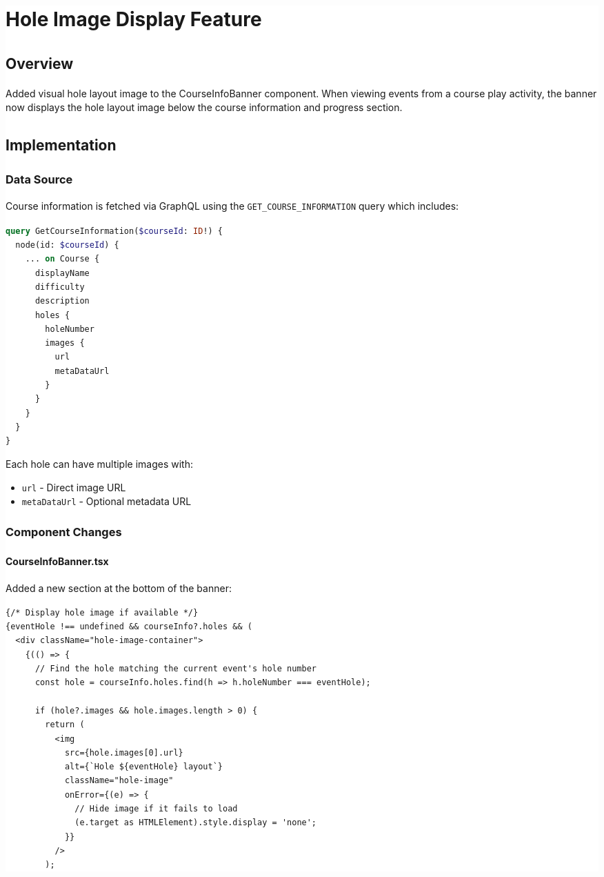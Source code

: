 # Hole Image Display Feature

## Overview

Added visual hole layout image to the CourseInfoBanner component. When viewing events from a course play activity, the banner now displays the hole layout image below the course information and progress section.

## Implementation

### Data Source

Course information is fetched via GraphQL using the `GET_COURSE_INFORMATION` query which includes:

```graphql
query GetCourseInformation($courseId: ID!) {
  node(id: $courseId) {
    ... on Course {
      displayName
      difficulty
      description 
      holes {
        holeNumber
        images {
          url
          metaDataUrl
        }
      }
    }
  }
}
```

Each hole can have multiple images with:
- `url` - Direct image URL
- `metaDataUrl` - Optional metadata URL

### Component Changes

#### CourseInfoBanner.tsx

Added a new section at the bottom of the banner:

```tsx
{/* Display hole image if available */}
{eventHole !== undefined && courseInfo?.holes && (
  <div className="hole-image-container">
    {(() => {
      // Find the hole matching the current event's hole number
      const hole = courseInfo.holes.find(h => h.holeNumber === eventHole);
      
      if (hole?.images && hole.images.length > 0) {
        return (
          <img 
            src={hole.images[0].url} 
            alt={`Hole ${eventHole} layout`}
            className="hole-image"
            onError={(e) => {
              // Hide image if it fails to load
              (e.target as HTMLElement).style.display = 'none';
            }}
          />
        );
```